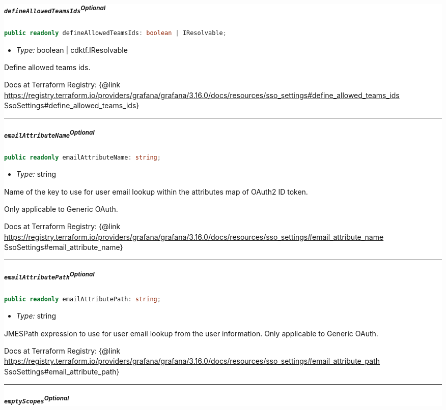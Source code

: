 ##### `defineAllowedTeamsIds`<sup>Optional</sup> <a name="defineAllowedTeamsIds" id="rhizo-co-terraform-provider-grafana.ssoSettings.SsoSettingsOauth2Settings.property.defineAllowedTeamsIds"></a>

```typescript
public readonly defineAllowedTeamsIds: boolean | IResolvable;
```

- *Type:* boolean | cdktf.IResolvable

Define allowed teams ids.

Docs at Terraform Registry: {@link https://registry.terraform.io/providers/grafana/grafana/3.16.0/docs/resources/sso_settings#define_allowed_teams_ids SsoSettings#define_allowed_teams_ids}

---

##### `emailAttributeName`<sup>Optional</sup> <a name="emailAttributeName" id="rhizo-co-terraform-provider-grafana.ssoSettings.SsoSettingsOauth2Settings.property.emailAttributeName"></a>

```typescript
public readonly emailAttributeName: string;
```

- *Type:* string

Name of the key to use for user email lookup within the attributes map of OAuth2 ID token.

Only applicable to Generic OAuth.

Docs at Terraform Registry: {@link https://registry.terraform.io/providers/grafana/grafana/3.16.0/docs/resources/sso_settings#email_attribute_name SsoSettings#email_attribute_name}

---

##### `emailAttributePath`<sup>Optional</sup> <a name="emailAttributePath" id="rhizo-co-terraform-provider-grafana.ssoSettings.SsoSettingsOauth2Settings.property.emailAttributePath"></a>

```typescript
public readonly emailAttributePath: string;
```

- *Type:* string

JMESPath expression to use for user email lookup from the user information. Only applicable to Generic OAuth.

Docs at Terraform Registry: {@link https://registry.terraform.io/providers/grafana/grafana/3.16.0/docs/resources/sso_settings#email_attribute_path SsoSettings#email_attribute_path}

---

##### `emptyScopes`<sup>Optional</sup> <a name="emptyScopes" id="rhizo-co-terraform-provider-grafana.ssoSettings.SsoSettingsOauth2Settings.property.emptyScopes"></a>
